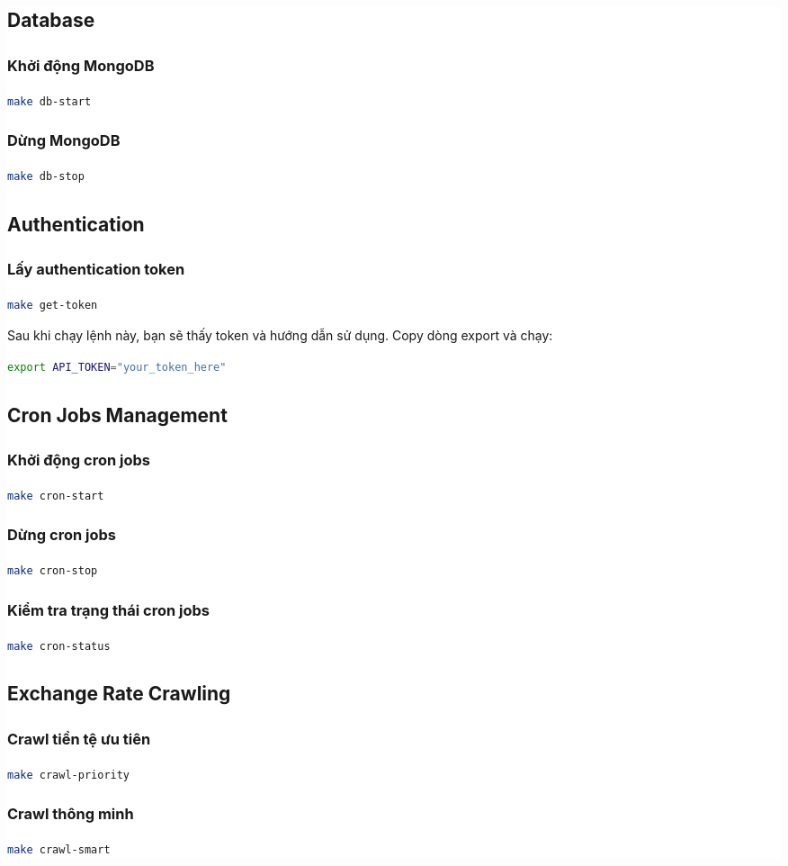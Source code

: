 ## Database

### Khởi động MongoDB
```bash
make db-start
```

### Dừng MongoDB
```bash
make db-stop
```

## Authentication

### Lấy authentication token
```bash
make get-token
```

Sau khi chạy lệnh này, bạn sẽ thấy token và hướng dẫn sử dụng. Copy dòng export và chạy:
```bash
export API_TOKEN="your_token_here"
```

## Cron Jobs Management

### Khởi động cron jobs
```bash
make cron-start
```

### Dừng cron jobs
```bash
make cron-stop
```

### Kiểm tra trạng thái cron jobs
```bash
make cron-status
```

## Exchange Rate Crawling

### Crawl tiền tệ ưu tiên
```bash
make crawl-priority
```

### Crawl thông minh
```bash
make crawl-smart
```

